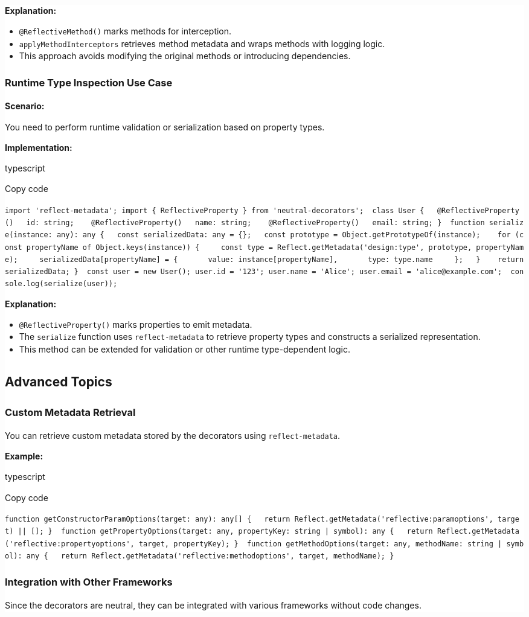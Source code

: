**Explanation:**

*   `@ReflectiveMethod()` marks methods for interception.
*   `applyMethodInterceptors` retrieves method metadata and wraps methods with logging logic.
*   This approach avoids modifying the original methods or introducing dependencies.

### Runtime Type Inspection Use Case

**Scenario:**

You need to perform runtime validation or serialization based on property types.

**Implementation:**

typescript

Copy code

`import 'reflect-metadata'; import { ReflectiveProperty } from 'neutral-decorators';  class User {   @ReflectiveProperty()   id: string;    @ReflectiveProperty()   name: string;    @ReflectiveProperty()   email: string; }  function serialize(instance: any): any {   const serializedData: any = {};   const prototype = Object.getPrototypeOf(instance);    for (const propertyName of Object.keys(instance)) {     const type = Reflect.getMetadata('design:type', prototype, propertyName);     serializedData[propertyName] = {       value: instance[propertyName],       type: type.name     };   }    return serializedData; }  const user = new User(); user.id = '123'; user.name = 'Alice'; user.email = 'alice@example.com';  console.log(serialize(user));`

**Explanation:**

*   `@ReflectiveProperty()` marks properties to emit metadata.
*   The `serialize` function uses `reflect-metadata` to retrieve property types and constructs a serialized representation.
*   This method can be extended for validation or other runtime type-dependent logic.

Advanced Topics
---------------

### Custom Metadata Retrieval

You can retrieve custom metadata stored by the decorators using `reflect-metadata`.

**Example:**

typescript

Copy code

`function getConstructorParamOptions(target: any): any[] {   return Reflect.getMetadata('reflective:paramoptions', target) || []; }  function getPropertyOptions(target: any, propertyKey: string | symbol): any {   return Reflect.getMetadata('reflective:propertyoptions', target, propertyKey); }  function getMethodOptions(target: any, methodName: string | symbol): any {   return Reflect.getMetadata('reflective:methodoptions', target, methodName); }`

### Integration with Other Frameworks

Since the decorators are neutral, they can be integrated with various frameworks without code changes.
